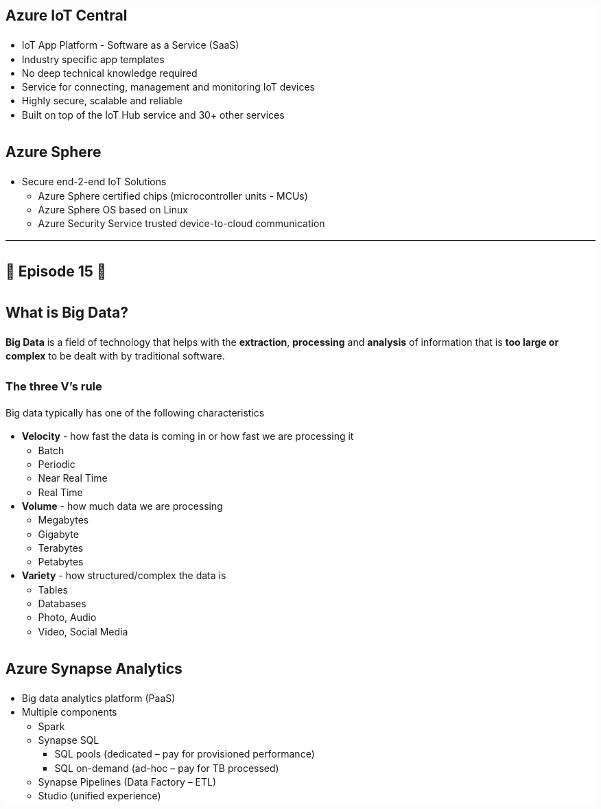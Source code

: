 ## Azure IoT Central

- IoT App Platform - Software as a Service (SaaS)
- Industry specific app templates
- No deep technical knowledge required
- Service for connecting, management and monitoring IoT devices
- Highly secure, scalable and reliable
- Built on top of the IoT Hub service and 30+ other services

## Azure Sphere

- Secure end-2-end IoT Solutions
  - Azure Sphere certified chips (microcontroller units - MCUs)
  - Azure Sphere OS based on Linux
  - Azure Security Service trusted device-to-cloud communication

____

## 🔷 Episode 15 🔷

## What is Big Data?

**Big Data** is a field of technology that helps with the **extraction**, **processing** and **analysis** of information that is **too large or complex** to be dealt with by traditional software.

### The three V’s rule

Big data typically has one of the following characteristics

- **Velocity** - how fast the data is coming in or how fast we are processing it
  - Batch
  - Periodic
  - Near Real Time
  - Real Time
- **Volume** - how much data we are processing
  - Megabytes
  - Gigabyte
  - Terabytes
  - Petabytes
- **Variety** - how structured/complex the data is
  - Tables
  - Databases
  - Photo, Audio
  - Video, Social Media

## Azure Synapse Analytics

- Big data analytics platform (PaaS)
- Multiple components
  - Spark
  - Synapse SQL
    - SQL pools (dedicated – pay for provisioned performance)
    - SQL on-demand (ad-hoc – pay for TB processed)
  - Synapse Pipelines (Data Factory – ETL)
  - Studio (unified experience)
